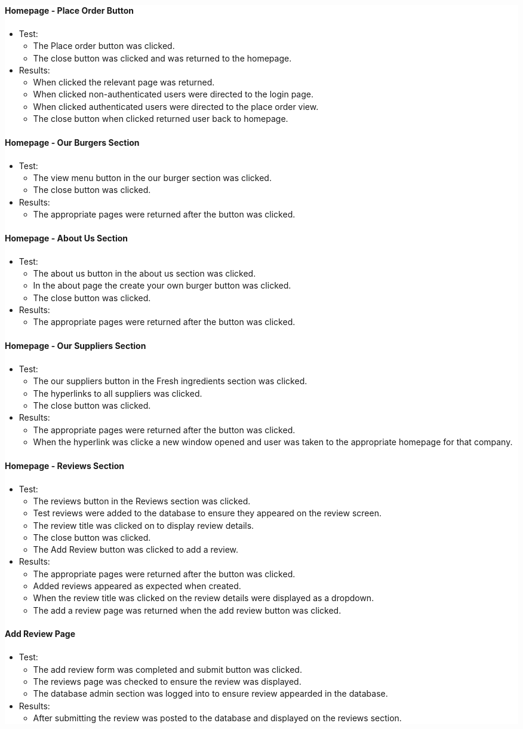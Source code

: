 #### Homepage - Place Order Button
- Test:
    - The Place order button was clicked. 
    - The close button was clicked and was returned to the homepage.
- Results:
    - When clicked the relevant page was returned. 
    - When clicked non-authenticated users were directed to the login page. 
    - When clicked authenticated users were directed to the place order view.
    - The close button when clicked returned user back to homepage.

#### Homepage - Our Burgers Section
- Test:
    - The view menu button in the our burger section was clicked.
    - The close button was clicked.
- Results:
    - The appropriate pages were returned after the button was clicked.

#### Homepage - About Us Section
- Test:
    - The about us button in the about us section was clicked.
    - In the about page the create your own burger button was clicked.
    - The close button was clicked.
- Results: 
    -  The appropriate pages were returned after the button was clicked.

#### Homepage - Our Suppliers Section
- Test:
    - The our suppliers button in the Fresh ingredients section was clicked.
    - The hyperlinks to all suppliers was clicked. 
    - The close button was clicked.
- Results: 
    - The appropriate pages were returned after the button was clicked.
    - When the hyperlink was clicke a new window opened and user was taken to the appropriate homepage for that company.

#### Homepage - Reviews Section 
- Test:
    - The reviews button in the Reviews section was clicked.
    - Test reviews were added to the database to ensure they appeared on the review screen. 
    - The review title was clicked on to display review details.
    - The close button was clicked.
    - The Add Review button was clicked to add a review.
- Results:
    - The appropriate pages were returned after the button was clicked.
    - Added reviews appeared as expected when created.
    - When the review title was clicked on the review details were displayed as a dropdown.
    - The add a review page was returned when the add review button was clicked.

#### Add Review Page
- Test:
    - The add review form was completed and submit button was clicked.
    - The reviews page was checked to ensure the review was displayed.
    - The database admin section was logged into to ensure review appearded in the database.
- Results:
    - After submitting the review was posted to the database and displayed on the reviews section.
